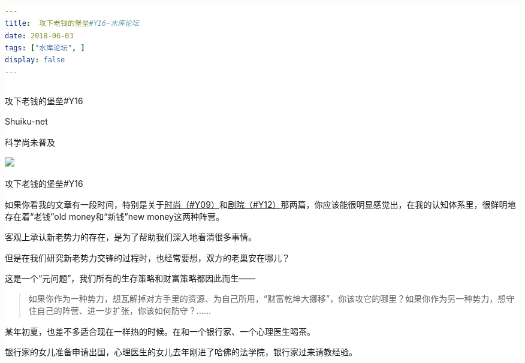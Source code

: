 ```yaml
---
title:  攻下老钱的堡垒#Y16-水库论坛
date: 2018-06-03
tags: ["水库论坛", ]
display: false
---
```



## 



攻下老钱的堡垒#Y16




Shuiku-net




科学尚未普及






<img class="" data-copyright="0" data-ratio="0.5625" data-s="300,640" src="https://mmbiz.qpic.cn/mmbiz_jpg/Ok4hZ0tV6r7FzA4FiaW3YeKtoKkded0avqniblDaiataWhjsy1FweJFOY2GaGalbXv8iaxEq4icu8fKe3dW2CKhI9jQ/640?wx_fmt=jpeg" data-type="jpeg" data-w="1280" style="width: 100%;height: auto;" data-backw="558" data-backh="314" data-before-oversubscription-url="https://mmbiz.qpic.cn/mmbiz_jpg/Ok4hZ0tV6r7FzA4FiaW3YeKtoKkded0avqniblDaiataWhjsy1FweJFOY2GaGalbXv8iaxEq4icu8fKe3dW2CKhI9jQ/640?wx_fmt=jpeg"/>

攻下老钱的堡垒#Y16



如果你看我的文章有一段时间，特别是关于[时尚（#Y09）](http://mp.weixin.qq.com/s?__biz=MzAxNTMxMTc0MA==&amp;mid=2651017633&amp;idx=1&amp;sn=899fed3972d4221125d8f6191da7773b&amp;chksm=807207b2b7058ea48722c4c30058507668dd233e013b92f45657c972e72a2f82ce3bfc23b6bc&amp;scene=21#wechat_redirect)和[剧院（#Y12）](http://mp.weixin.qq.com/s?__biz=MzAxNTMxMTc0MA==&amp;mid=2651017702&amp;idx=1&amp;sn=fd730607a8d3548d3d7abd8ad86fbfb3&amp;chksm=807207f5b7058ee352323902dc748baf2df94dbd2bff90504df96004bd278a84ab0fe9cee98a&amp;scene=21#wechat_redirect)那两篇，你应该能很明显感觉出，在我的认知体系里，很鲜明地存在着“老钱”old money和“新钱”new money这两种阵营。

客观上承认新老势力的存在，是为了帮助我们深入地看清很多事情。



但是在我们研究新老势力交锋的过程时，也经常要想，双方的老巢安在哪儿？

这是一个“元问题”，我们所有的生存策略和财富策略都因此而生——



> 如果你作为一种势力，想瓦解掉对方手里的资源、为自己所用，“财富乾坤大挪移”，你该攻它的哪里？如果你作为另一种势力，想守住自己的阵营、进一步扩张，你该如何防守？……







某年初夏，也差不多适合现在一样热的时候。在和一个银行家、一个心理医生喝茶。



银行家的女儿准备申请出国，心理医生的女儿去年刚进了哈佛的法学院，银行家过来请教经验。


